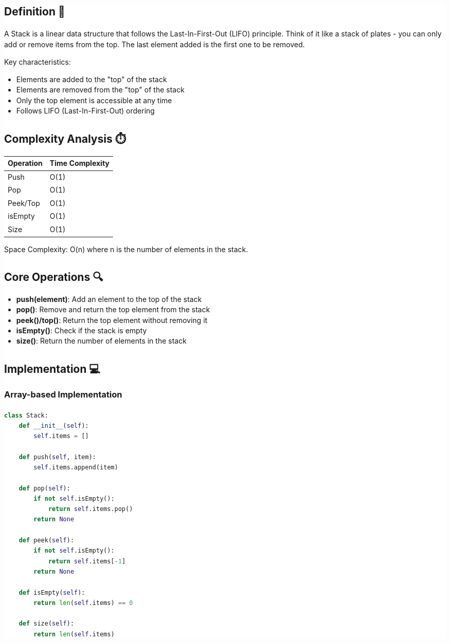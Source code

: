 ## Definition 📝
A Stack is a linear data structure that follows the Last-In-First-Out (LIFO) principle. Think of it like a stack of plates - you can only add or remove items from the top. The last element added is the first one to be removed.

Key characteristics:
- Elements are added to the "top" of the stack
- Elements are removed from the "top" of the stack
- Only the top element is accessible at any time
- Follows LIFO (Last-In-First-Out) ordering

## Complexity Analysis ⏱️
| Operation | Time Complexity |
|-----------|-----------------|
| Push      | O(1)            |
| Pop       | O(1)            |
| Peek/Top  | O(1)            |
| isEmpty   | O(1)            |
| Size      | O(1)            |

Space Complexity: O(n) where n is the number of elements in the stack.

## Core Operations 🔍
- **push(element)**: Add an element to the top of the stack
- **pop()**: Remove and return the top element from the stack
- **peek()/top()**: Return the top element without removing it
- **isEmpty()**: Check if the stack is empty
- **size()**: Return the number of elements in the stack

## Implementation 💻

### Array-based Implementation
```python
class Stack:
    def __init__(self):
        self.items = []
    
    def push(self, item):
        self.items.append(item)
    
    def pop(self):
        if not self.isEmpty():
            return self.items.pop()
        return None
    
    def peek(self):
        if not self.isEmpty():
            return self.items[-1]
        return None
    
    def isEmpty(self):
        return len(self.items) == 0
    
    def size(self):
        return len(self.items)
```
